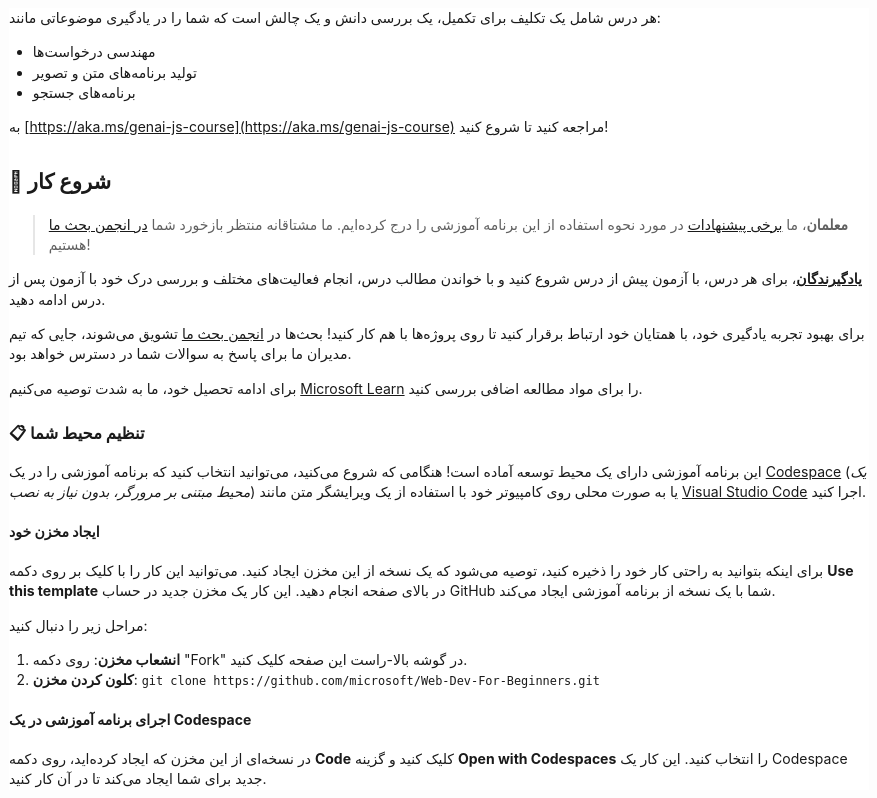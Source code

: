 
هر درس شامل یک تکلیف برای تکمیل، یک بررسی دانش و یک چالش است که شما را در یادگیری موضوعاتی مانند:
- مهندسی درخواست‌ها
- تولید برنامه‌های متن و تصویر
- برنامه‌های جستجو

به [https://aka.ms/genai-js-course](https://aka.ms/genai-js-course) مراجعه کنید تا شروع کنید!

## 🌱 شروع کار

> **معلمان**، ما [برخی پیشنهادات](for-teachers.md) در مورد نحوه استفاده از این برنامه آموزشی را درج کرده‌ایم. ما مشتاقانه منتظر بازخورد شما [در انجمن بحث ما](https://github.com/microsoft/Web-Dev-For-Beginners/discussions/categories/teacher-corner) هستیم!

**[یادگیرندگان](https://aka.ms/student-page/?WT.mc_id=academic-77807-sagibbon)**، برای هر درس، با آزمون پیش از درس شروع کنید و با خواندن مطالب درس، انجام فعالیت‌های مختلف و بررسی درک خود با آزمون پس از درس ادامه دهید.

برای بهبود تجربه یادگیری خود، با همتایان خود ارتباط برقرار کنید تا روی پروژه‌ها با هم کار کنید! بحث‌ها در [انجمن بحث ما](https://github.com/microsoft/Web-Dev-For-Beginners/discussions) تشویق می‌شوند، جایی که تیم مدیران ما برای پاسخ به سوالات شما در دسترس خواهد بود.

برای ادامه تحصیل خود، ما به شدت توصیه می‌کنیم [Microsoft Learn](https://learn.microsoft.com/users/wirelesslife/collections/p1ddcy5jwy0jkm?WT.mc_id=academic-77807-sagibbon) را برای مواد مطالعه اضافی بررسی کنید.

### 📋 تنظیم محیط شما

این برنامه آموزشی دارای یک محیط توسعه آماده است! هنگامی که شروع می‌کنید، می‌توانید انتخاب کنید که برنامه آموزشی را در یک [Codespace](https://github.com/features/codespaces/) (_یک محیط مبتنی بر مرورگر، بدون نیاز به نصب_) یا به صورت محلی روی کامپیوتر خود با استفاده از یک ویرایشگر متن مانند [Visual Studio Code](https://code.visualstudio.com/?WT.mc_id=academic-77807-sagibbon) اجرا کنید.

#### ایجاد مخزن خود
برای اینکه بتوانید به راحتی کار خود را ذخیره کنید، توصیه می‌شود که یک نسخه از این مخزن ایجاد کنید. می‌توانید این کار را با کلیک بر روی دکمه **Use this template** در بالای صفحه انجام دهید. این کار یک مخزن جدید در حساب GitHub شما با یک نسخه از برنامه آموزشی ایجاد می‌کند.

مراحل زیر را دنبال کنید:
1. **انشعاب مخزن**: روی دکمه "Fork" در گوشه بالا-راست این صفحه کلیک کنید.
2. **کلون کردن مخزن**:   `git clone https://github.com/microsoft/Web-Dev-For-Beginners.git`

#### اجرای برنامه آموزشی در یک Codespace

در نسخه‌ای از این مخزن که ایجاد کرده‌اید، روی دکمه **Code** کلیک کنید و گزینه **Open with Codespaces** را انتخاب کنید. این کار یک Codespace جدید برای شما ایجاد می‌کند تا در آن کار کنید.
